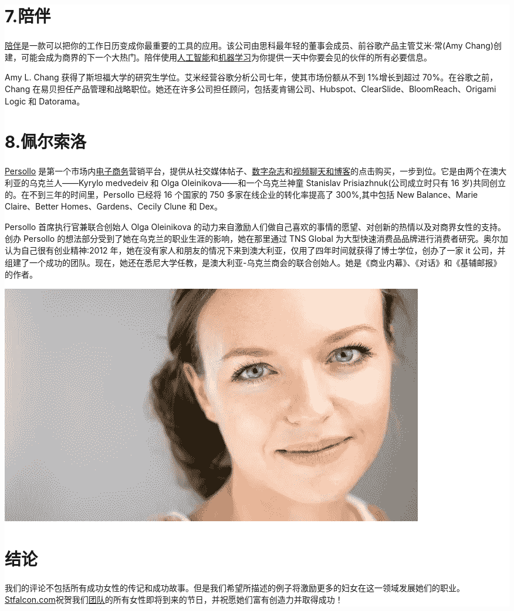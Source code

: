 # 7.陪伴

[陪伴](https://www.accompany.com/)是一款可以把你的工作日历变成你最重要的工具的应用。该公司由思科最年轻的董事会成员、前谷歌产品主管艾米·常(Amy Chang)创建，可能会成为商界的下一个大热门。陪伴使用[人工智能](https://stfalcon.com/ru/blog/post/5-fascinating-applications-of-deep-learning)和[机器学习](https://stfalcon.com/ru/blog/post/deep-learning-benefits-and-challenges)为你提供一天中你要会见的伙伴的所有必要信息。

Amy L. Chang 获得了斯坦福大学的研究生学位。艾米经营谷歌分析公司七年，使其市场份额从不到 1%增长到超过 70%。在谷歌之前，Chang 在易贝担任产品管理和战略职位。她还在许多公司担任顾问，包括麦肯锡公司、Hubspot、ClearSlide、BloomReach、Origami Logic 和 Datorama。

# 8.佩尔索洛

[Persollo](https://persollo.com/) 是第一个市场内[电子商务](https://stfalcon.com/ru/blog/post/transportation-industry-trends)营销平台，提供从社交媒体帖子、[数字杂志](https://stfalcon.com/ru/blog/post/responsive-ecommerce-sites)和[视频聊天和博客](https://stfalcon.com/ru/blog/post/Houseparty-app-success-story)的点击购买，一步到位。它是由两个在澳大利亚的乌克兰人——Kyrylo medvedeiv 和 Olga Oleinikova——和一个乌克兰神童 Stanislav Prisiazhnuk(公司成立时只有 16 岁)共同创立的。在不到三年的时间里，Persollo 已经将 16 个国家的 750 多家在线企业的转化率提高了 300%,其中包括 New Balance、Marie Claire、Better Homes、Gardens、Cecily Clune 和 Dex。

Persollo 首席执行官兼联合创始人 Olga Oleinikova 的动力来自激励人们做自己喜欢的事情的愿望、对创新的热情以及对商界女性的支持。创办 Persollo 的想法部分受到了她在乌克兰的职业生涯的影响，她在那里通过 TNS Global 为大型快速消费品品牌进行消费者研究。奥尔加认为自己很有创业精神:2012 年，她在没有家人和朋友的情况下来到澳大利亚，仅用了四年时间就获得了博士学位，创办了一家 it 公司，并组建了一个成功的团队。现在，她还在悉尼大学任教，是澳大利亚-乌克兰商会的联合创始人。她是《商业内幕》、《对话》和《基辅邮报》的作者。

![](img/91194d7abbb14979259232511d94a27b.png)

# 结论

我们的评论不包括所有成功女性的传记和成功故事。但是我们希望所描述的例子将激励更多的妇女在这一领域发展她们的职业。[Stfalcon.com](https://github.com/stfalcon-studio)祝贺我们[团队](https://stfalcon.com/en/team)的所有女性即将到来的节日，并祝愿她们富有创造力并取得成功！
